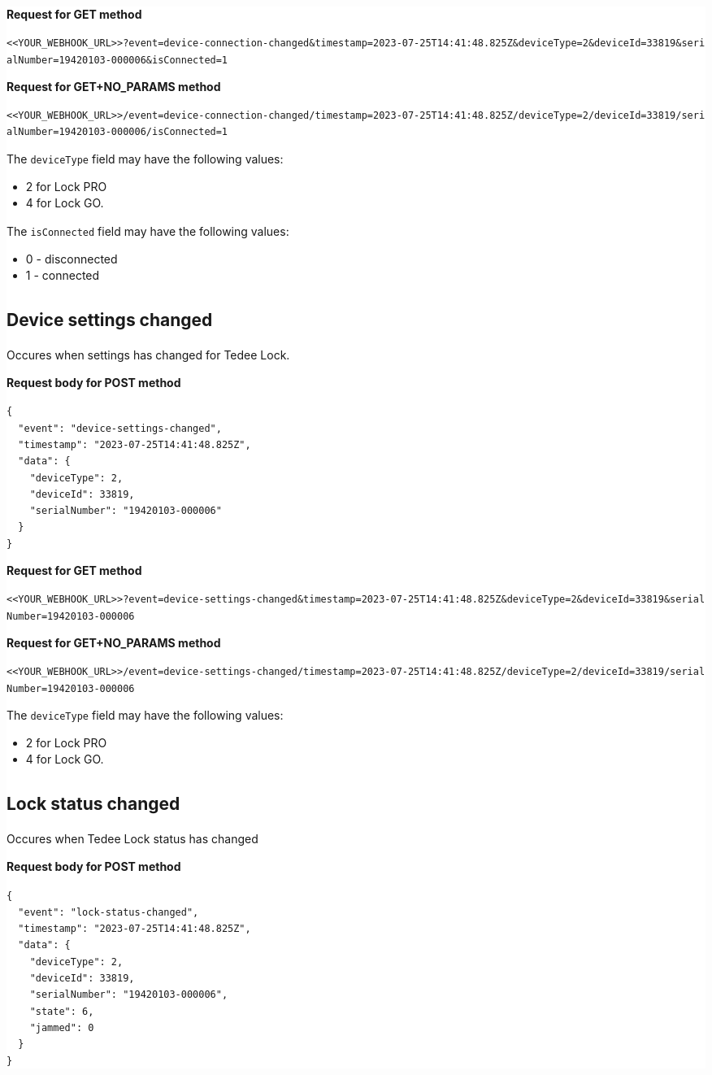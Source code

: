 **Request for GET method**

	<<YOUR_WEBHOOK_URL>>?event=device-connection-changed&timestamp=2023-07-25T14:41:48.825Z&deviceType=2&deviceId=33819&serialNumber=19420103-000006&isConnected=1

**Request for GET+NO_PARAMS method**

	<<YOUR_WEBHOOK_URL>>/event=device-connection-changed/timestamp=2023-07-25T14:41:48.825Z/deviceType=2/deviceId=33819/serialNumber=19420103-000006/isConnected=1
	
The ``deviceType`` field may have the following values:
- 2 for Lock PRO 
- 4 for Lock GO. 
 
The ``isConnected`` field may have the following values:
- 0 - disconnected
- 1 - connected

## Device settings changed

Occures when settings has changed for Tedee Lock.

**Request body for POST method**

	{
	  "event": "device-settings-changed",
	  "timestamp": "2023-07-25T14:41:48.825Z",
	  "data": {
	    "deviceType": 2,
	    "deviceId": 33819,
	    "serialNumber": "19420103-000006"
	  }
	}
	
**Request for GET method**

	<<YOUR_WEBHOOK_URL>>?event=device-settings-changed&timestamp=2023-07-25T14:41:48.825Z&deviceType=2&deviceId=33819&serialNumber=19420103-000006

**Request for GET+NO_PARAMS method**

	<<YOUR_WEBHOOK_URL>>/event=device-settings-changed/timestamp=2023-07-25T14:41:48.825Z/deviceType=2/deviceId=33819/serialNumber=19420103-000006

The ``deviceType`` field may have the following values:
- 2 for Lock PRO 
- 4 for Lock GO. 


## Lock status changed

Occures when Tedee Lock status has changed

**Request body for POST method**

	{
	  "event": "lock-status-changed",
	  "timestamp": "2023-07-25T14:41:48.825Z",
	  "data": {
	    "deviceType": 2,
	    "deviceId": 33819,
	    "serialNumber": "19420103-000006",
	    "state": 6,
	    "jammed": 0
	  }
	}
	